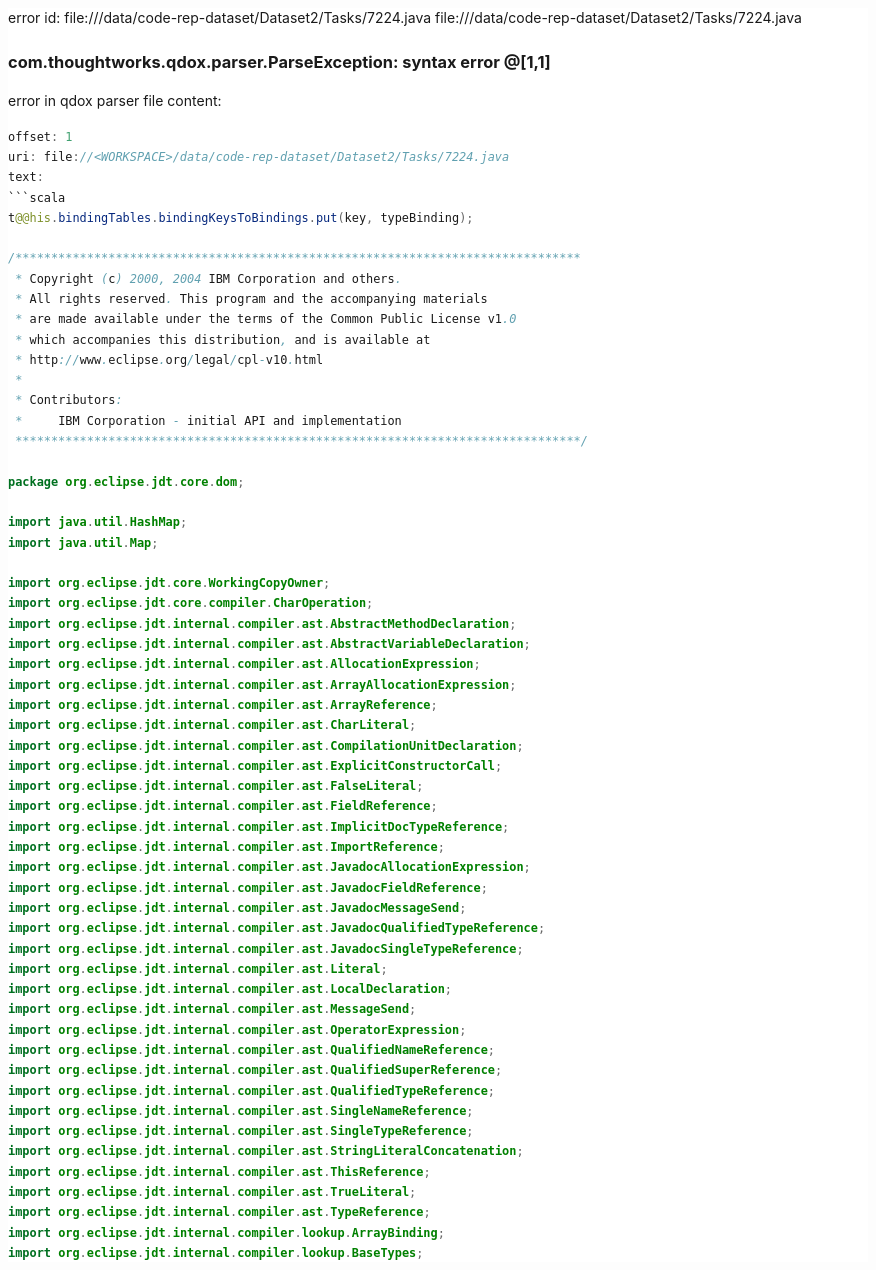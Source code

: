 error id: file://<WORKSPACE>/data/code-rep-dataset/Dataset2/Tasks/7224.java
file://<WORKSPACE>/data/code-rep-dataset/Dataset2/Tasks/7224.java
### com.thoughtworks.qdox.parser.ParseException: syntax error @[1,1]

error in qdox parser
file content:
```java
offset: 1
uri: file://<WORKSPACE>/data/code-rep-dataset/Dataset2/Tasks/7224.java
text:
```scala
t@@his.bindingTables.bindingKeysToBindings.put(key, typeBinding);

/*******************************************************************************
 * Copyright (c) 2000, 2004 IBM Corporation and others.
 * All rights reserved. This program and the accompanying materials 
 * are made available under the terms of the Common Public License v1.0
 * which accompanies this distribution, and is available at
 * http://www.eclipse.org/legal/cpl-v10.html
 * 
 * Contributors:
 *     IBM Corporation - initial API and implementation
 *******************************************************************************/

package org.eclipse.jdt.core.dom;

import java.util.HashMap;
import java.util.Map;

import org.eclipse.jdt.core.WorkingCopyOwner;
import org.eclipse.jdt.core.compiler.CharOperation;
import org.eclipse.jdt.internal.compiler.ast.AbstractMethodDeclaration;
import org.eclipse.jdt.internal.compiler.ast.AbstractVariableDeclaration;
import org.eclipse.jdt.internal.compiler.ast.AllocationExpression;
import org.eclipse.jdt.internal.compiler.ast.ArrayAllocationExpression;
import org.eclipse.jdt.internal.compiler.ast.ArrayReference;
import org.eclipse.jdt.internal.compiler.ast.CharLiteral;
import org.eclipse.jdt.internal.compiler.ast.CompilationUnitDeclaration;
import org.eclipse.jdt.internal.compiler.ast.ExplicitConstructorCall;
import org.eclipse.jdt.internal.compiler.ast.FalseLiteral;
import org.eclipse.jdt.internal.compiler.ast.FieldReference;
import org.eclipse.jdt.internal.compiler.ast.ImplicitDocTypeReference;
import org.eclipse.jdt.internal.compiler.ast.ImportReference;
import org.eclipse.jdt.internal.compiler.ast.JavadocAllocationExpression;
import org.eclipse.jdt.internal.compiler.ast.JavadocFieldReference;
import org.eclipse.jdt.internal.compiler.ast.JavadocMessageSend;
import org.eclipse.jdt.internal.compiler.ast.JavadocQualifiedTypeReference;
import org.eclipse.jdt.internal.compiler.ast.JavadocSingleTypeReference;
import org.eclipse.jdt.internal.compiler.ast.Literal;
import org.eclipse.jdt.internal.compiler.ast.LocalDeclaration;
import org.eclipse.jdt.internal.compiler.ast.MessageSend;
import org.eclipse.jdt.internal.compiler.ast.OperatorExpression;
import org.eclipse.jdt.internal.compiler.ast.QualifiedNameReference;
import org.eclipse.jdt.internal.compiler.ast.QualifiedSuperReference;
import org.eclipse.jdt.internal.compiler.ast.QualifiedTypeReference;
import org.eclipse.jdt.internal.compiler.ast.SingleNameReference;
import org.eclipse.jdt.internal.compiler.ast.SingleTypeReference;
import org.eclipse.jdt.internal.compiler.ast.StringLiteralConcatenation;
import org.eclipse.jdt.internal.compiler.ast.ThisReference;
import org.eclipse.jdt.internal.compiler.ast.TrueLiteral;
import org.eclipse.jdt.internal.compiler.ast.TypeReference;
import org.eclipse.jdt.internal.compiler.lookup.ArrayBinding;
import org.eclipse.jdt.internal.compiler.lookup.BaseTypes;
```